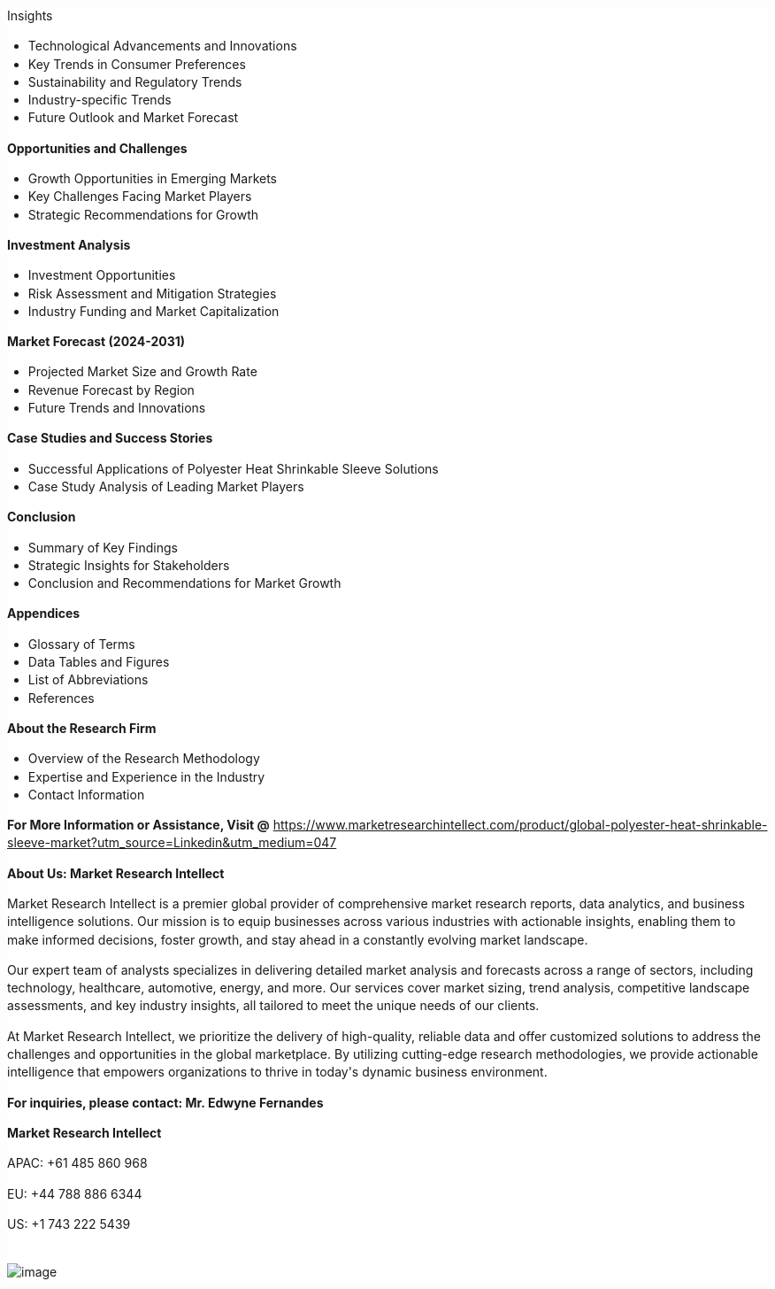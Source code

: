 Insights</strong></p><ul><li>Technological Advancements and Innovations</li><li>Key Trends in Consumer Preferences</li><li>Sustainability and Regulatory Trends</li><li>Industry-specific Trends</li><li>Future Outlook and Market Forecast</li></ul><p><strong>Opportunities and Challenges</strong></p><ul><li>Growth Opportunities in Emerging Markets</li><li>Key Challenges Facing Market Players</li><li>Strategic Recommendations for Growth</li></ul><p><strong>Investment Analysis</strong></p><ul><li>Investment Opportunities</li><li>Risk Assessment and Mitigation Strategies</li><li>Industry Funding and Market Capitalization</li></ul><p><strong>Market Forecast (2024-2031)</strong></p><ul><li>Projected Market Size and Growth Rate</li><li>Revenue Forecast by Region</li><li>Future Trends and Innovations</li></ul><p><strong>Case Studies and Success Stories</strong></p><ul><li>Successful Applications of Polyester Heat Shrinkable Sleeve Solutions</li><li>Case Study Analysis of Leading Market Players</li></ul><p><strong>Conclusion</strong></p><ul><li>Summary of Key Findings</li><li>Strategic Insights for Stakeholders</li><li>Conclusion and Recommendations for Market Growth</li></ul><p><strong>Appendices</strong></p><ul><li>Glossary of Terms</li><li>Data Tables and Figures</li><li>List of Abbreviations</li><li>References</li></ul><p><strong>About the Research Firm</strong></p><ul><li>Overview of the Research Methodology</li><li>Expertise and Experience in the Industry</li><li>Contact Information</li></ul></div><div class="article-main__content" data-test-id="publishing-text-block"><p><span class="font-[700]"><strong>For More Information or Assistance, Visit @</strong>&nbsp;<a href="https://www.marketresearchintellect.com/product/global-polyester-heat-shrinkable-sleeve-market?utm_source=Linkedin&utm_medium=047">https://www.marketresearchintellect.com/product/global-polyester-heat-shrinkable-sleeve-market?utm_source=Linkedin&utm_medium=047</a></span></p><p><strong>About Us: Market Research Intellect</strong></p><p>Market Research Intellect is a premier global provider of comprehensive market research reports, data analytics, and business intelligence solutions. Our mission is to equip businesses across various industries with actionable insights, enabling them to make informed decisions, foster growth, and stay ahead in a constantly evolving market landscape.</p><p>Our expert team of analysts specializes in delivering detailed market analysis and forecasts across a range of sectors, including technology, healthcare, automotive, energy, and more. Our services cover market sizing, trend analysis, competitive landscape assessments, and key industry insights, all tailored to meet the unique needs of our clients.</p><p>At Market Research Intellect, we prioritize the delivery of high-quality, reliable data and offer customized solutions to address the challenges and opportunities in the global marketplace. By utilizing cutting-edge research methodologies, we provide actionable intelligence that empowers organizations to thrive in today's dynamic business environment.</p><p><strong>For inquiries, please contact: Mr. Edwyne Fernandes</strong></p><p><strong>Market Research Intellect</strong></p><p>APAC: +61 485 860 968</p><p>EU: +44 788 886 6344</p><p>US: +1 743 222 5439</p></div><div class="article-main__content" data-test-id="publishing-text-block">&nbsp;</div>
![image](https://github.com/user-attachments/assets/58e3a4fd-e930-4a6d-ac7c-6a0ab2eb77e1)
